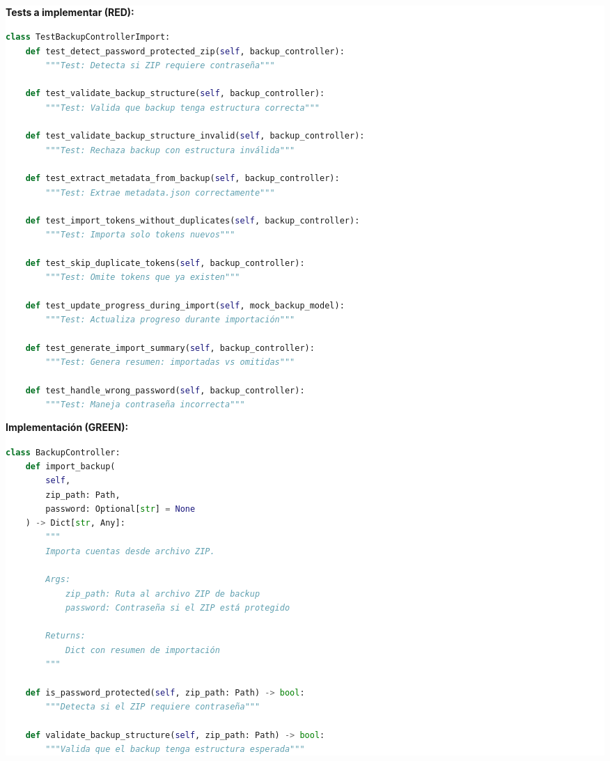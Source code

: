 **Tests a implementar (RED):**
```python
class TestBackupControllerImport:
    def test_detect_password_protected_zip(self, backup_controller):
        """Test: Detecta si ZIP requiere contraseña"""
        
    def test_validate_backup_structure(self, backup_controller):
        """Test: Valida que backup tenga estructura correcta"""
        
    def test_validate_backup_structure_invalid(self, backup_controller):
        """Test: Rechaza backup con estructura inválida"""
        
    def test_extract_metadata_from_backup(self, backup_controller):
        """Test: Extrae metadata.json correctamente"""
        
    def test_import_tokens_without_duplicates(self, backup_controller):
        """Test: Importa solo tokens nuevos"""
        
    def test_skip_duplicate_tokens(self, backup_controller):
        """Test: Omite tokens que ya existen"""
        
    def test_update_progress_during_import(self, mock_backup_model):
        """Test: Actualiza progreso durante importación"""
        
    def test_generate_import_summary(self, backup_controller):
        """Test: Genera resumen: importadas vs omitidas"""
        
    def test_handle_wrong_password(self, backup_controller):
        """Test: Maneja contraseña incorrecta"""
```

**Implementación (GREEN):**
```python
class BackupController:
    def import_backup(
        self, 
        zip_path: Path, 
        password: Optional[str] = None
    ) -> Dict[str, Any]:
        """
        Importa cuentas desde archivo ZIP.
        
        Args:
            zip_path: Ruta al archivo ZIP de backup
            password: Contraseña si el ZIP está protegido
            
        Returns:
            Dict con resumen de importación
        """
        
    def is_password_protected(self, zip_path: Path) -> bool:
        """Detecta si el ZIP requiere contraseña"""
        
    def validate_backup_structure(self, zip_path: Path) -> bool:
        """Valida que el backup tenga estructura esperada"""
```
